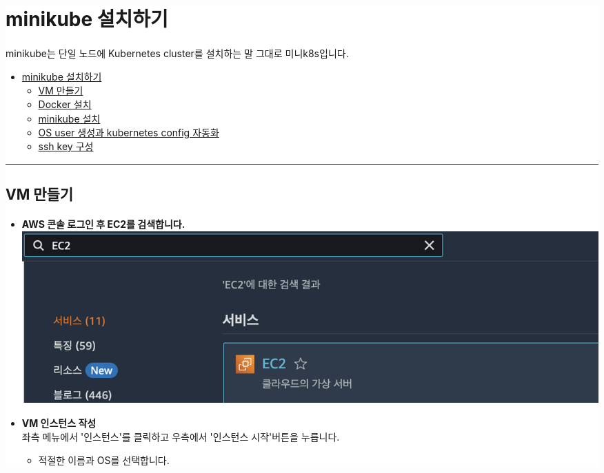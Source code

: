 # minikube 설치하기

minikube는 단일 노드에 Kubernetes cluster를 설치하는 말 그대로 미니k8s입니다.  

- [minikube 설치하기](#minikube-설치하기)
  - [VM 만들기](#vm-만들기)
  - [Docker 설치](#docker-설치)
  - [minikube 설치](#minikube-설치)
  - [OS user 생성과 kubernetes config 자동화](#os-user-생성과-kubernetes-config-자동화)
  - [ssh key 구성](#ssh-key-구성)

---

## VM 만들기  
- **AWS 콘솔 로그인 후 EC2를 검색합니다.**   
  ![](images/2024-07-24-21-18-22.png)

- **VM 인스턴스 작성**   
  좌측 메뉴에서 '인스턴스'를 클릭하고 우측에서 '인스턴스 시작'버튼을 누릅니다.   
  
  - 적절한 이름과 OS를 선택합니다.     